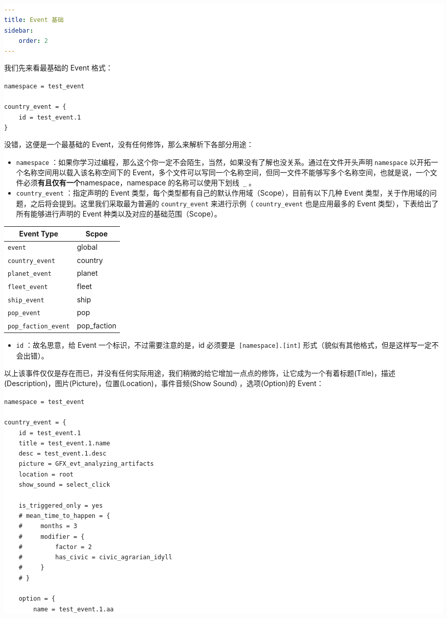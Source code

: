 ```yaml
---
title: Event 基础
sidebar:
    order: 2
---
```


我们先来看最基础的 Event 格式：

```pdx
namespace = test_event

country_event = {
    id = test_event.1
}
```

没错，这便是一个最基础的 Event，没有任何修饰，那么来解析下各部分用途：

-   `namespace` ：如果你学习过编程，那么这个你一定不会陌生，当然，如果没有了解也没关系。通过在文件开头声明 `namespace` 以开拓一个名称空间用以载入该名称空间下的 Event，多个文件可以写同一个名称空间，但同一文件不能够写多个名称空间，也就是说，一个文件必须**有且仅有一个**namespace，namespace 的名称可以使用下划线` _` 。
-   `country_event` ：指定声明的 Event 类型，每个类型都有自己的默认作用域（Scope），目前有以下几种 Event 类型，关于作用域的问题，之后将会提到。这里我们采取最为普遍的 `country_event` 来进行示例（ `country_event` 也是应用最多的 Event 类型），下表给出了所有能够进行声明的 Event 种类以及对应的基础范围（Scope）。

| **Event Type**      | **Scpoe**   |
| ------------------- | ----------- |
| `event`             | global      |
| `country_event`     | country     |
| `planet_event`      | planet      |
| `fleet_event`       | fleet       |
| `ship_event`        | ship        |
| `pop_event`         | pop         |
| `pop_faction_event` | pop_faction |

-   `id` ：故名思意，给 Event 一个标识，不过需要注意的是，id 必须要是` [namespace].[int]` 形式（貌似有其他格式，但是这样写一定不会出错）。

以上该事件仅仅是存在而已，并没有任何实际用途，我们稍微的给它增加一点点的修饰，让它成为一个有着标题(Title)，描述(Description)，图片(Picture)，位置(Location)，事件音频(Show Sound) ，选项(Option)的 Event：

```pdx
namespace = test_event

country_event = {
    id = test_event.1
    title = test_event.1.name
    desc = test_event.1.desc
    picture = GFX_evt_analyzing_artifacts
    location = root
    show_sound = select_click

    is_triggered_only = yes
    # mean_time_to_happen = {
    #     months = 3
    #     modifier = {
    #         factor = 2
    #         has_civic = civic_agrarian_idyll
    #     }
    # }

    option = {
        name = test_event.1.aa
```